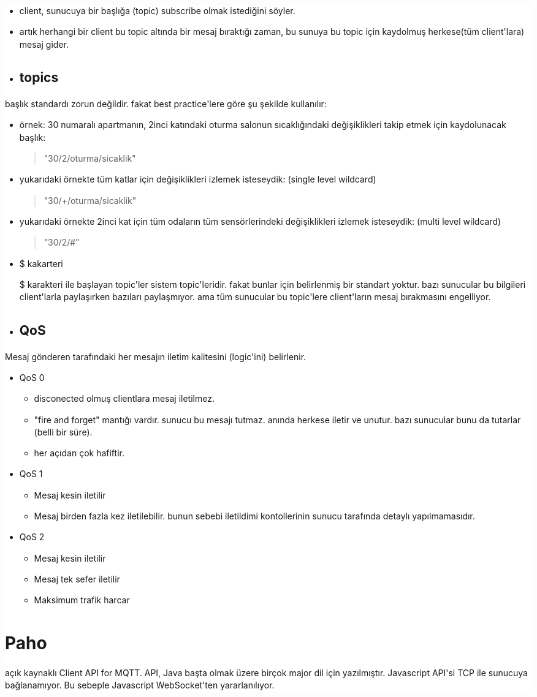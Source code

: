 - client, sunucuya bir başlığa (topic) subscribe olmak istediğini söyler.

- artık herhangi bir client bu topic altında bir mesaj bıraktığı zaman, bu sunuya bu topic için kaydolmuş herkese(tüm client'lara) mesaj gider.

- ## topics

başlık standardı zorun değildir. fakat best practice'lere göre şu şekilde kullanılır:

- örnek: 30 numaralı apartmanın, 2inci katındaki oturma salonun sıcaklığındaki değişiklikleri takip etmek için kaydolunacak başlık: 

  > "30/2/oturma/sicaklik"

- yukarıdaki örnekte tüm katlar için değişiklikleri izlemek isteseydik: (single level wildcard)

  > "30/+/oturma/sicaklik"

- yukarıdaki örnekte 2inci kat için tüm odaların tüm sensörlerindeki değişiklikleri izlemek isteseydik: (multi level wildcard)

  > "30/2/#"

- $ kakarteri

  $ karakteri ile başlayan topic'ler sistem topic'leridir. fakat bunlar için belirlenmiş bir standart yoktur. bazı sunucular bu bilgileri client'larla paylaşırken bazıları paylaşmıyor. ama tüm sunucular bu topic'lere client'ların mesaj bırakmasını engelliyor.

- ## QoS

Mesaj gönderen tarafındaki her mesajın iletim kalitesini (logic'ini) belirlenir.

- QoS 0

  - disconected olmuş clientlara mesaj iletilmez.

  - "fire and forget" mantığı vardır. sunucu bu mesajı tutmaz. anında herkese iletir ve unutur. bazı sunucular bunu da tutarlar (belli bir süre).

  - her açıdan çok hafiftir.

- QoS 1

  - Mesaj kesin iletilir

  - Mesaj birden fazla kez iletilebilir. bunun sebebi iletildimi kontollerinin sunucu tarafında detaylı yapılmamasıdır.

- QoS 2

  - Mesaj kesin iletilir

  - Mesaj tek sefer iletilir

  - Maksimum trafik harcar

# Paho

açık kaynaklı Client API for MQTT. API, Java başta olmak üzere birçok major dil için yazılmıştır. Javascript API'si TCP ile sunucuya bağlanamıyor. Bu sebeple Javascript WebSocket'ten yararlanılıyor.
